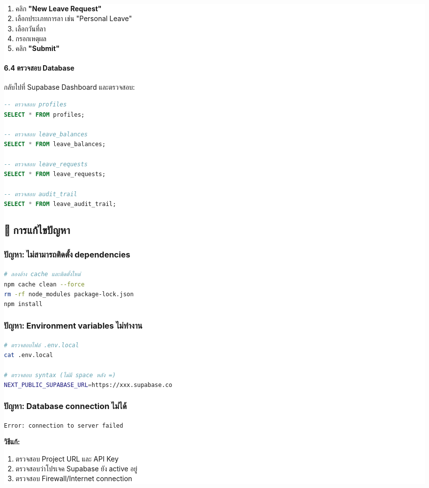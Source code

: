 1. คลิก **"New Leave Request"**
2. เลือกประเภทการลา เช่น "Personal Leave"
3. เลือกวันที่ลา
4. กรอกเหตุผล
5. คลิก **"Submit"**

#### 6.4 ตรวจสอบ Database

กลับไปที่ Supabase Dashboard และตรวจสอบ:

```sql
-- ตรวจสอบ profiles
SELECT * FROM profiles;

-- ตรวจสอบ leave_balances
SELECT * FROM leave_balances;

-- ตรวจสอบ leave_requests
SELECT * FROM leave_requests;

-- ตรวจสอบ audit_trail
SELECT * FROM leave_audit_trail;
```

## 🔧 การแก้ไขปัญหา

### ปัญหา: ไม่สามารถติดตั้ง dependencies

```bash
# ลองล้าง cache และติดตั้งใหม่
npm cache clean --force
rm -rf node_modules package-lock.json
npm install
```

### ปัญหา: Environment variables ไม่ทำงาน

```bash
# ตรวจสอบไฟล์ .env.local
cat .env.local

# ตรวจสอบ syntax (ไม่มี space หลัง =)
NEXT_PUBLIC_SUPABASE_URL=https://xxx.supabase.co
```

### ปัญหา: Database connection ไม่ได้

```
Error: connection to server failed
```

**วิธีแก้:**
1. ตรวจสอบ Project URL และ API Key
2. ตรวจสอบว่าโปรเจค Supabase ยัง active อยู่
3. ตรวจสอบ Firewall/Internet connection
